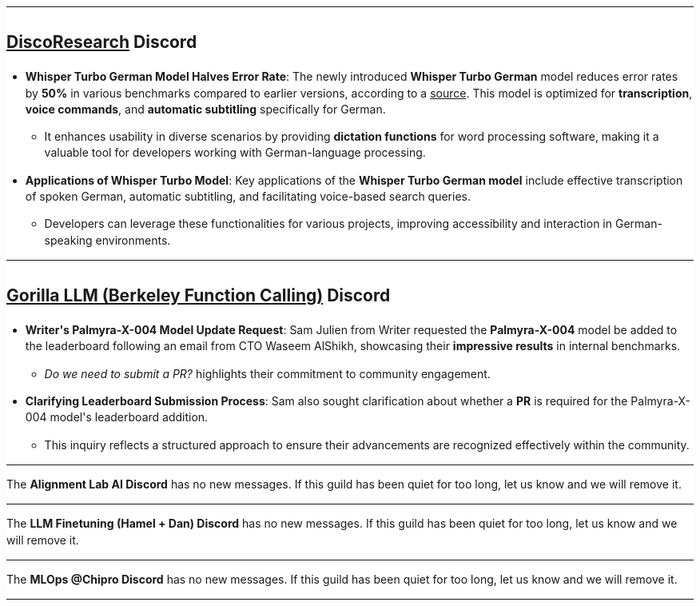  

---

## [DiscoResearch](https://discord.com/channels/1178995845727785010) Discord

- **Whisper Turbo German Model Halves Error Rate**: The newly introduced **Whisper Turbo German** model reduces error rates by **50%** in various benchmarks compared to earlier versions, according to a [source](https://huggingface.co/primeline/whisper-large-v3-turbo-german). This model is optimized for **transcription**, **voice commands**, and **automatic subtitling** specifically for German.
  
  - It enhances usability in diverse scenarios by providing **dictation functions** for word processing software, making it a valuable tool for developers working with German-language processing.
- **Applications of Whisper Turbo Model**: Key applications of the **Whisper Turbo German model** include effective transcription of spoken German, automatic subtitling, and facilitating voice-based search queries.
  
  - Developers can leverage these functionalities for various projects, improving accessibility and interaction in German-speaking environments.

 

---

## [Gorilla LLM (Berkeley Function Calling)](https://discord.com/channels/1111172801899012102) Discord

- **Writer's Palmyra-X-004 Model Update Request**: Sam Julien from Writer requested the **Palmyra-X-004** model be added to the leaderboard following an email from CTO Waseem AlShikh, showcasing their **impressive results** in internal benchmarks.
  
  - *Do we need to submit a PR?* highlights their commitment to community engagement.
- **Clarifying Leaderboard Submission Process**: Sam also sought clarification about whether a **PR** is required for the Palmyra-X-004 model's leaderboard addition.
  
  - This inquiry reflects a structured approach to ensure their advancements are recognized effectively within the community.

 

---

The **Alignment Lab AI Discord** has no new messages. If this guild has been quiet for too long, let us know and we will remove it.

---

The **LLM Finetuning (Hamel + Dan) Discord** has no new messages. If this guild has been quiet for too long, let us know and we will remove it.

---

The **MLOps @Chipro Discord** has no new messages. If this guild has been quiet for too long, let us know and we will remove it.

---
